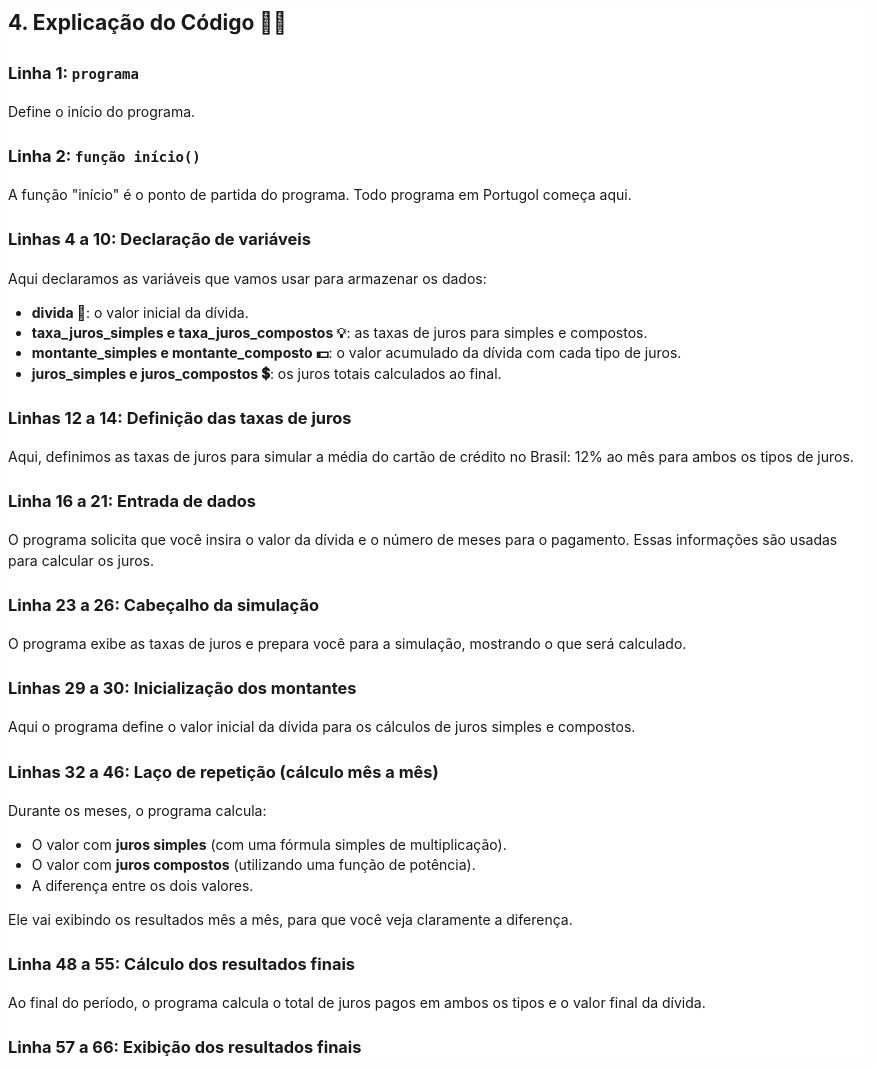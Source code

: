 
## **4. Explicação do Código 🧑‍💻**

### Linha 1: `programa`

Define o início do programa.

### Linha 2: `função início()`

A função "início" é o ponto de partida do programa. Todo programa em Portugol começa aqui.

### Linhas 4 a 10: Declaração de variáveis

Aqui declaramos as variáveis que vamos usar para armazenar os dados:
- **divida 💸**: o valor inicial da dívida.
- **taxa_juros_simples e taxa_juros_compostos 💡**: as taxas de juros para simples e compostos.
- **montante_simples e montante_composto 💵**: o valor acumulado da dívida com cada tipo de juros.
- **juros_simples e juros_compostos 💲**: os juros totais calculados ao final.

### Linhas 12 a 14: Definição das taxas de juros

Aqui, definimos as taxas de juros para simular a média do cartão de crédito no Brasil: 12% ao mês para ambos os tipos de juros.

### Linha 16 a 21: Entrada de dados

O programa solicita que você insira o valor da dívida e o número de meses para o pagamento. Essas informações são usadas para calcular os juros.

### Linha 23 a 26: Cabeçalho da simulação

O programa exibe as taxas de juros e prepara você para a simulação, mostrando o que será calculado.

### Linhas 29 a 30: Inicialização dos montantes

Aqui o programa define o valor inicial da dívida para os cálculos de juros simples e compostos.

### Linhas 32 a 46: Laço de repetição (cálculo mês a mês)

Durante os meses, o programa calcula:
- O valor com **juros simples** (com uma fórmula simples de multiplicação).
- O valor com **juros compostos** (utilizando uma função de potência).
- A diferença entre os dois valores.

Ele vai exibindo os resultados mês a mês, para que você veja claramente a diferença.

### Linha 48 a 55: Cálculo dos resultados finais

Ao final do período, o programa calcula o total de juros pagos em ambos os tipos e o valor final da dívida.

### Linha 57 a 66: Exibição dos resultados finais
